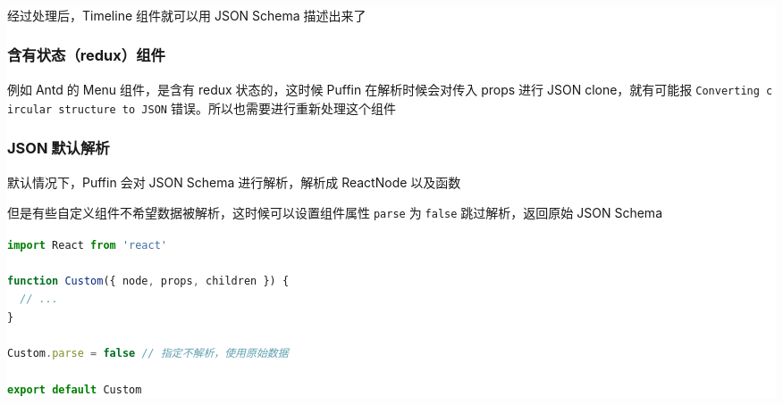 经过处理后，Timeline 组件就可以用 JSON Schema 描述出来了

### 含有状态（redux）组件

例如 Antd 的 Menu 组件，是含有 redux 状态的，这时候 Puffin 在解析时候会对传入 props 进行 JSON clone，就有可能报 `Converting circular structure to JSON` 错误。所以也需要进行重新处理这个组件

### JSON 默认解析

默认情况下，Puffin 会对 JSON Schema 进行解析，解析成 ReactNode 以及函数

但是有些自定义组件不希望数据被解析，这时候可以设置组件属性 `parse` 为 `false` 跳过解析，返回原始 JSON Schema

```js
import React from 'react'

function Custom({ node, props, children }) {
  // ...
}

Custom.parse = false // 指定不解析，使用原始数据

export default Custom
```
